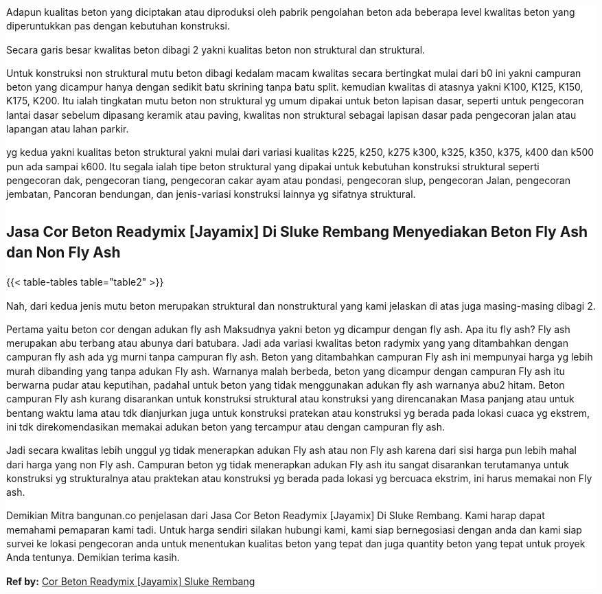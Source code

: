 Adapun kualitas beton yang diciptakan atau diproduksi oleh pabrik pengolahan beton ada beberapa level kwalitas beton yang diperuntukkan pas dengan kebutuhan konstruksi.

Secara garis besar kwalitas beton dibagi 2 yakni kualitas beton non struktural dan struktural.

Untuk konstruksi non struktural mutu beton dibagi kedalam macam kwalitas secara bertingkat mulai dari b0 ini yakni campuran beton yang dicampur hanya dengan sedikit batu skrining tanpa batu split. kemudian kwalitas di atasnya yakni K100, K125, K150, K175, K200. Itu ialah tingkatan mutu beton non struktural yg umum dipakai untuk beton lapisan dasar, seperti untuk pengecoran lantai dasar sebelum dipasang keramik atau paving, kwalitas non struktural sebagai lapisan dasar pada pengecoran jalan atau lapangan atau lahan parkir.

yg kedua yakni kualitas beton struktural yakni mulai dari variasi kualitas k225, k250, k275 k300, k325, k350, k375, k400 dan k500 pun ada sampai k600. Itu segala ialah tipe beton struktural yang dipakai untuk kebutuhan konstruksi struktural seperti pengecoran dak, pengecoran tiang, pengecoran cakar ayam atau pondasi, pengecoran slup, pengecoran Jalan, pengecoran jembatan, Pancoran bendungan, dan jenis-variasi konstruksi lainnya yg sifatnya struktural.

## Jasa Cor Beton Readymix \[Jayamix\] Di Sluke Rembang Menyediakan Beton Fly Ash dan Non Fly Ash

{{< table-tables table="table2" >}}

Nah, dari kedua jenis mutu beton merupakan struktural dan nonstruktural yang kami jelaskan di atas juga masing-masing dibagi 2.

Pertama yaitu beton cor dengan adukan fly ash Maksudnya yakni beton yg dicampur dengan fly ash. Apa itu fly ash? Fly ash merupakan abu terbang atau abunya dari batubara. Jadi ada variasi kwalitas beton radymix yang yang ditambahkan dengan campuran fly ash ada yg murni tanpa campuran fly ash. Beton yang ditambahkan campuran Fly ash ini mempunyai harga yg lebih murah dibanding yang tanpa adukan Fly ash. Warnanya malah berbeda, beton yang dicampur dengan campuran Fly ash itu berwarna pudar atau keputihan, padahal untuk beton yang tidak menggunakan adukan fly ash warnanya abu2 hitam. Beton campuran Fly ash kurang disarankan untuk konstruksi struktural atau konstruksi yang direncanakan Masa panjang atau untuk bentang waktu lama atau tdk dianjurkan juga untuk konstruksi pratekan atau konstruksi yg berada pada lokasi cuaca yg ekstrem, ini tdk direkomendasikan memakai adukan beton yang tercampur atau dengan campuran fly ash.

Jadi secara kwalitas lebih unggul yg tidak menerapkan adukan Fly ash atau non Fly ash karena dari sisi harga pun lebih mahal dari harga yang non Fly ash. Campuran beton yg tidak menerapkan adukan Fly ash itu sangat disarankan terutamanya untuk konstruksi yg strukturalnya atau praktekan atau konstruksi yg berada pada lokasi yg bercuaca ekstrim, ini harus memakai non Fly ash.

Demikian Mitra bangunan.co penjelasan dari Jasa Cor Beton Readymix \[Jayamix\] Di Sluke Rembang. Kami harap dapat memahami pemaparan kami tadi. Untuk harga sendiri silakan hubungi kami, kami siap bernegosiasi dengan anda dan kami siap survei ke lokasi pengecoran anda untuk menentukan kualitas beton yang tepat dan juga quantity beton yang tepat untuk proyek Anda tentunya. Demikian terima kasih.

**Ref by:** [Cor Beton Readymix [Jayamix] Sluke Rembang](https://id.wikipedia.org/wiki/Cor)
